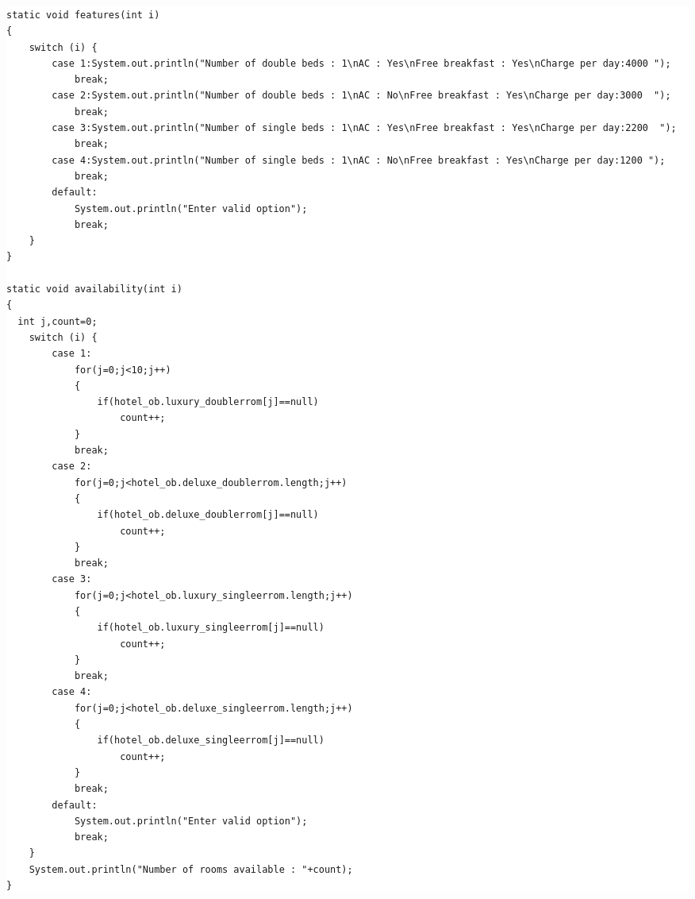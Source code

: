     static void features(int i)
    {
        switch (i) {
            case 1:System.out.println("Number of double beds : 1\nAC : Yes\nFree breakfast : Yes\nCharge per day:4000 ");
                break;
            case 2:System.out.println("Number of double beds : 1\nAC : No\nFree breakfast : Yes\nCharge per day:3000  ");
                break;
            case 3:System.out.println("Number of single beds : 1\nAC : Yes\nFree breakfast : Yes\nCharge per day:2200  ");
                break;
            case 4:System.out.println("Number of single beds : 1\nAC : No\nFree breakfast : Yes\nCharge per day:1200 ");
                break;
            default:
                System.out.println("Enter valid option");
                break;
        }
    }
    
    static void availability(int i)
    {
      int j,count=0;
        switch (i) {
            case 1:
                for(j=0;j<10;j++)
                {
                    if(hotel_ob.luxury_doublerrom[j]==null)
                        count++;
                }
                break;
            case 2:
                for(j=0;j<hotel_ob.deluxe_doublerrom.length;j++)
                {
                    if(hotel_ob.deluxe_doublerrom[j]==null)
                        count++;
                }
                break;
            case 3:
                for(j=0;j<hotel_ob.luxury_singleerrom.length;j++)
                {
                    if(hotel_ob.luxury_singleerrom[j]==null)
                        count++;
                }
                break;
            case 4:
                for(j=0;j<hotel_ob.deluxe_singleerrom.length;j++)
                {
                    if(hotel_ob.deluxe_singleerrom[j]==null)
                        count++;
                }
                break;
            default:
                System.out.println("Enter valid option");
                break;
        }
        System.out.println("Number of rooms available : "+count);
    }
    
